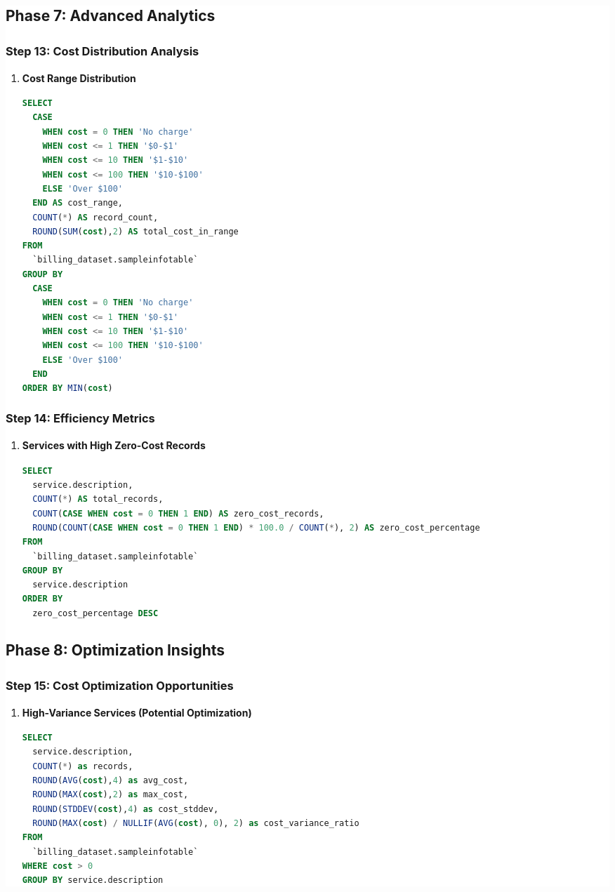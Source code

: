 ## Phase 7: Advanced Analytics

### Step 13: Cost Distribution Analysis

1. **Cost Range Distribution**
   ```sql
   SELECT
     CASE 
       WHEN cost = 0 THEN 'No charge'
       WHEN cost <= 1 THEN '$0-$1'
       WHEN cost <= 10 THEN '$1-$10'
       WHEN cost <= 100 THEN '$10-$100'
       ELSE 'Over $100'
     END AS cost_range,
     COUNT(*) AS record_count,
     ROUND(SUM(cost),2) AS total_cost_in_range
   FROM
     `billing_dataset.sampleinfotable`
   GROUP BY
     CASE 
       WHEN cost = 0 THEN 'No charge'
       WHEN cost <= 1 THEN '$0-$1'
       WHEN cost <= 10 THEN '$1-$10'
       WHEN cost <= 100 THEN '$10-$100'
       ELSE 'Over $100'
     END
   ORDER BY MIN(cost)
   ```

### Step 14: Efficiency Metrics

1. **Services with High Zero-Cost Records**
   ```sql
   SELECT
     service.description,
     COUNT(*) AS total_records,
     COUNT(CASE WHEN cost = 0 THEN 1 END) AS zero_cost_records,
     ROUND(COUNT(CASE WHEN cost = 0 THEN 1 END) * 100.0 / COUNT(*), 2) AS zero_cost_percentage
   FROM
     `billing_dataset.sampleinfotable`
   GROUP BY
     service.description
   ORDER BY
     zero_cost_percentage DESC
   ```

## Phase 8: Optimization Insights

### Step 15: Cost Optimization Opportunities

1. **High-Variance Services (Potential Optimization)**
   ```sql
   SELECT
     service.description,
     COUNT(*) as records,
     ROUND(AVG(cost),4) as avg_cost,
     ROUND(MAX(cost),2) as max_cost,
     ROUND(STDDEV(cost),4) as cost_stddev,
     ROUND(MAX(cost) / NULLIF(AVG(cost), 0), 2) as cost_variance_ratio
   FROM
     `billing_dataset.sampleinfotable`
   WHERE cost > 0
   GROUP BY service.description
   ```